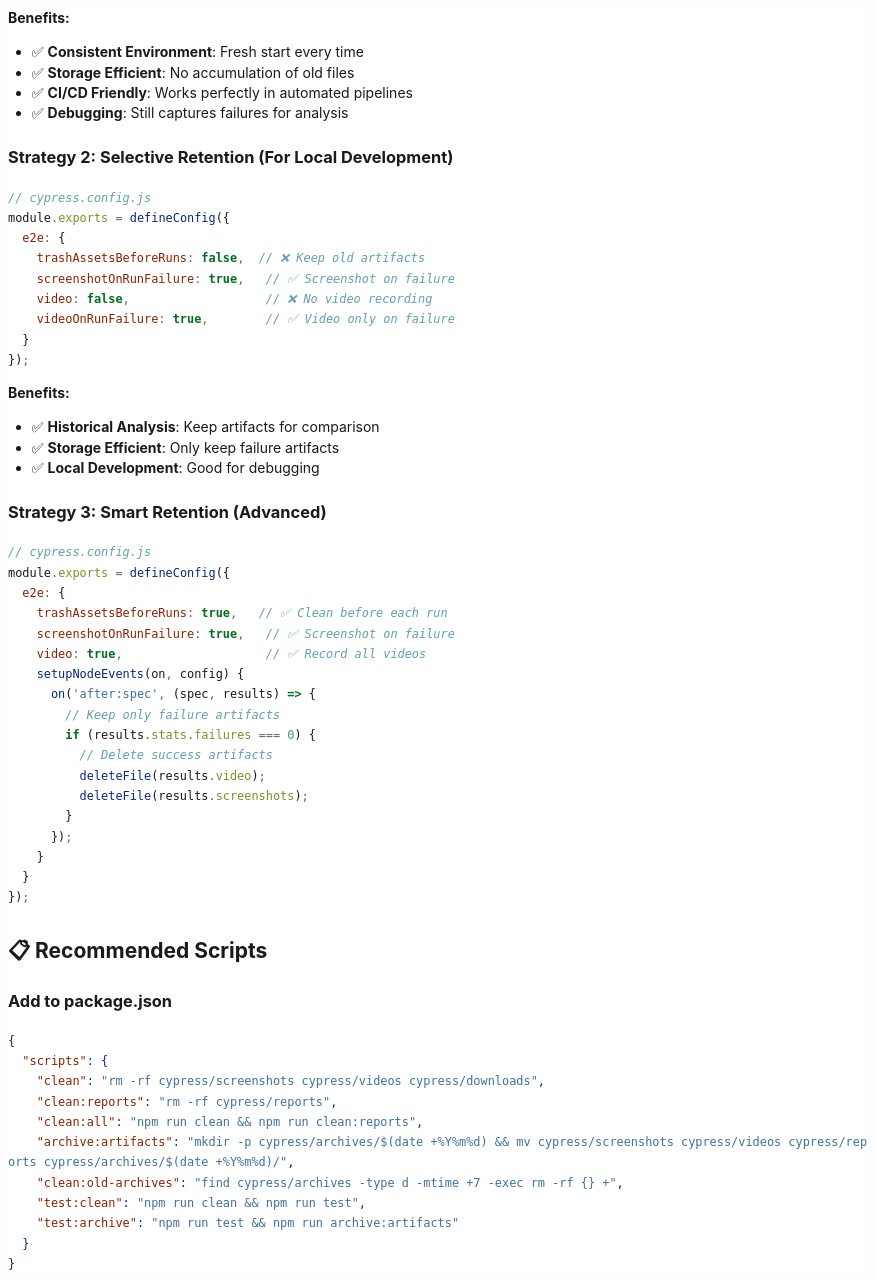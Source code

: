 **Benefits:**
- ✅ **Consistent Environment**: Fresh start every time
- ✅ **Storage Efficient**: No accumulation of old files
- ✅ **CI/CD Friendly**: Works perfectly in automated pipelines
- ✅ **Debugging**: Still captures failures for analysis

### **Strategy 2: Selective Retention (For Local Development)**
```javascript
// cypress.config.js
module.exports = defineConfig({
  e2e: {
    trashAssetsBeforeRuns: false,  // ❌ Keep old artifacts
    screenshotOnRunFailure: true,   // ✅ Screenshot on failure
    video: false,                   // ❌ No video recording
    videoOnRunFailure: true,        // ✅ Video only on failure
  }
});
```

**Benefits:**
- ✅ **Historical Analysis**: Keep artifacts for comparison
- ✅ **Storage Efficient**: Only keep failure artifacts
- ✅ **Local Development**: Good for debugging

### **Strategy 3: Smart Retention (Advanced)**
```javascript
// cypress.config.js
module.exports = defineConfig({
  e2e: {
    trashAssetsBeforeRuns: true,   // ✅ Clean before each run
    screenshotOnRunFailure: true,   // ✅ Screenshot on failure
    video: true,                    // ✅ Record all videos
    setupNodeEvents(on, config) {
      on('after:spec', (spec, results) => {
        // Keep only failure artifacts
        if (results.stats.failures === 0) {
          // Delete success artifacts
          deleteFile(results.video);
          deleteFile(results.screenshots);
        }
      });
    }
  }
});
```

## 📋 Recommended Scripts

### **Add to package.json**
```json
{
  "scripts": {
    "clean": "rm -rf cypress/screenshots cypress/videos cypress/downloads",
    "clean:reports": "rm -rf cypress/reports",
    "clean:all": "npm run clean && npm run clean:reports",
    "archive:artifacts": "mkdir -p cypress/archives/$(date +%Y%m%d) && mv cypress/screenshots cypress/videos cypress/reports cypress/archives/$(date +%Y%m%d)/",
    "clean:old-archives": "find cypress/archives -type d -mtime +7 -exec rm -rf {} +",
    "test:clean": "npm run clean && npm run test",
    "test:archive": "npm run test && npm run archive:artifacts"
  }
}
```